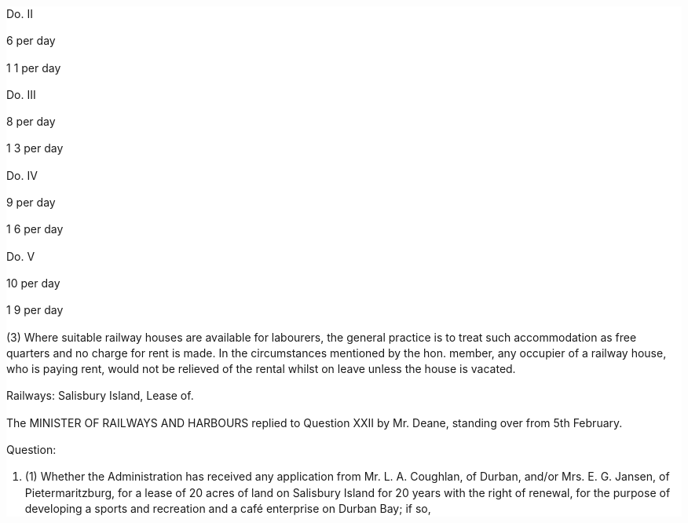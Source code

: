 <tr>

<td><p>Do. II</p></td>

<td><p>6 per day</p></td>

<td><p>1 1 per day</p></td>

</tr>

<tr>

<td><p>Do. III</p></td>

<td><p>8 per day</p></td>

<td><p>1 3 per day</p></td>

</tr>

<tr>

<td><p>Do. IV</p></td>

<td><p>9 per day</p></td>

<td><p>1 6 per day</p></td>

</tr>

<tr>

<td><p>Do. V</p></td>

<td><p>10 per day</p></td>

<td><p>1 9 per day</p></td>

</tr>

</table>

<p>(3) Where suitable railway houses are available for labourers, the general practice is to treat such accommodation as free quarters and no charge for rent is made. In the circumstances mentioned by the hon. member, any occupier of a railway house, who is paying rent, would not be relieved of the rental whilst on leave unless the house is vacated.</p>

</answer>

</oralStatements>

<oralStatements>

<heading>Railways: Salisbury Island, Lease of.</heading>

<p>The MINISTER OF RAILWAYS AND HARBOURS replied to Question XXII by Mr. Deane, standing over from 5th February.</p>

<question by="#deane" to="#minister_of_railways_and_harbours">

<heading>Question:</heading>

<ol>

<li>(1) Whether the Administration has received any application from Mr. L. A. Coughlan, of Durban, and/or Mrs. E. G. Jansen, of Pietermaritzburg, for a lease of 20 acres of land on Salisbury Island for 20 years with the right of renewal, for the purpose of developing a sports and recreation and a café enterprise on Durban Bay; if so,</li>
